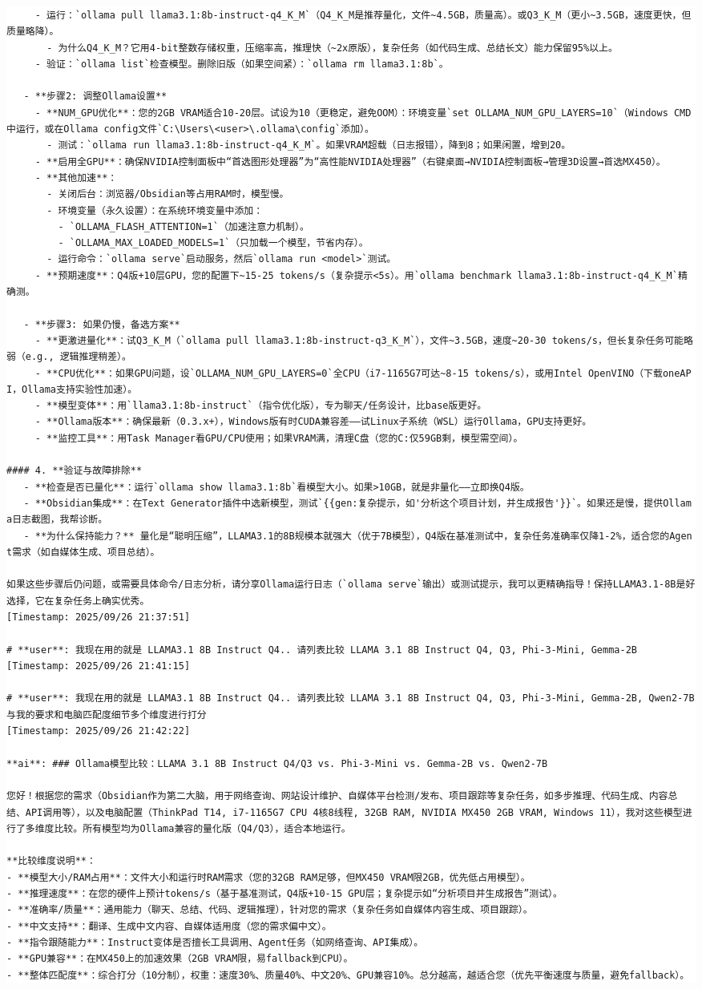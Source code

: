 ```mermaid
     - 运行：`ollama pull llama3.1:8b-instruct-q4_K_M`（Q4_K_M是推荐量化，文件~4.5GB，质量高）。或Q3_K_M（更小~3.5GB，速度更快，但质量略降）。
       - 为什么Q4_K_M？它用4-bit整数存储权重，压缩率高，推理快（~2x原版），复杂任务（如代码生成、总结长文）能力保留95%以上。
     - 验证：`ollama list`检查模型。删除旧版（如果空间紧）：`ollama rm llama3.1:8b`。

   - **步骤2: 调整Ollama设置**
     - **NUM_GPU优化**：您的2GB VRAM适合10-20层。试设为10（更稳定，避免OOM）：环境变量`set OLLAMA_NUM_GPU_LAYERS=10`（Windows CMD中运行，或在Ollama config文件`C:\Users\<user>\.ollama\config`添加）。
       - 测试：`ollama run llama3.1:8b-instruct-q4_K_M`。如果VRAM超载（日志报错），降到8；如果闲置，增到20。
     - **启用全GPU**：确保NVIDIA控制面板中“首选图形处理器”为“高性能NVIDIA处理器”（右键桌面→NVIDIA控制面板→管理3D设置→首选MX450）。
     - **其他加速**：
       - 关闭后台：浏览器/Obsidian等占用RAM时，模型慢。
       - 环境变量（永久设置）：在系统环境变量中添加：
         - `OLLAMA_FLASH_ATTENTION=1`（加速注意力机制）。
         - `OLLAMA_MAX_LOADED_MODELS=1`（只加载一个模型，节省内存）。
       - 运行命令：`ollama serve`启动服务，然后`ollama run <model>`测试。
     - **预期速度**：Q4版+10层GPU，您的配置下~15-25 tokens/s（复杂提示<5s）。用`ollama benchmark llama3.1:8b-instruct-q4_K_M`精确测。

   - **步骤3: 如果仍慢，备选方案**
     - **更激进量化**：试Q3_K_M（`ollama pull llama3.1:8b-instruct-q3_K_M`），文件~3.5GB，速度~20-30 tokens/s，但长复杂任务可能略弱（e.g., 逻辑推理稍差）。
     - **CPU优化**：如果GPU问题，设`OLLAMA_NUM_GPU_LAYERS=0`全CPU（i7-1165G7可达~8-15 tokens/s），或用Intel OpenVINO（下载oneAPI，Ollama支持实验性加速）。
     - **模型变体**：用`llama3.1:8b-instruct`（指令优化版），专为聊天/任务设计，比base版更好。
     - **Ollama版本**：确保最新（0.3.x+），Windows版有时CUDA兼容差——试Linux子系统（WSL）运行Ollama，GPU支持更好。
     - **监控工具**：用Task Manager看GPU/CPU使用；如果VRAM满，清理C盘（您的C:仅59GB剩，模型需空间）。

#### 4. **验证与故障排除**
   - **检查是否已量化**：运行`ollama show llama3.1:8b`看模型大小。如果>10GB，就是非量化——立即换Q4版。
   - **Obsidian集成**：在Text Generator插件中选新模型，测试`{{gen:复杂提示，如'分析这个项目计划，并生成报告'}}`。如果还是慢，提供Ollama日志截图，我帮诊断。
   - **为什么保持能力？** 量化是“聪明压缩”，LLAMA3.1的8B规模本就强大（优于7B模型），Q4版在基准测试中，复杂任务准确率仅降1-2%，适合您的Agent需求（如自媒体生成、项目总结）。

如果这些步骤后仍问题，或需要具体命令/日志分析，请分享Ollama运行日志（`ollama serve`输出）或测试提示，我可以更精确指导！保持LLAMA3.1-8B是好选择，它在复杂任务上确实优秀。
[Timestamp: 2025/09/26 21:37:51]

# **user**: 我现在用的就是 LLAMA3.1 8B Instruct Q4.. 请列表比较 LLAMA 3.1 8B Instruct Q4, Q3, Phi-3-Mini, Gemma-2B
[Timestamp: 2025/09/26 21:41:15]

# **user**: 我现在用的就是 LLAMA3.1 8B Instruct Q4.. 请列表比较 LLAMA 3.1 8B Instruct Q4, Q3, Phi-3-Mini, Gemma-2B, Qwen2-7B与我的要求和电脑匹配度细节多个维度进行打分
[Timestamp: 2025/09/26 21:42:22]

**ai**: ### Ollama模型比较：LLAMA 3.1 8B Instruct Q4/Q3 vs. Phi-3-Mini vs. Gemma-2B vs. Qwen2-7B

您好！根据您的需求（Obsidian作为第二大脑，用于网络查询、网站设计维护、自媒体平台检测/发布、项目跟踪等复杂任务，如多步推理、代码生成、内容总结、API调用等），以及电脑配置（ThinkPad T14, i7-1165G7 CPU 4核8线程, 32GB RAM, NVIDIA MX450 2GB VRAM, Windows 11），我对这些模型进行了多维度比较。所有模型均为Ollama兼容的量化版（Q4/Q3），适合本地运行。

**比较维度说明**：
- **模型大小/RAM占用**：文件大小和运行时RAM需求（您的32GB RAM足够，但MX450 VRAM限2GB，优先低占用模型）。
- **推理速度**：在您的硬件上预计tokens/s（基于基准测试，Q4版+10-15 GPU层；复杂提示如“分析项目并生成报告”测试）。
- **准确率/质量**：通用能力（聊天、总结、代码、逻辑推理），针对您的需求（复杂任务如自媒体内容生成、项目跟踪）。
- **中文支持**：翻译、生成中文内容、自媒体适用度（您的需求偏中文）。
- **指令跟随能力**：Instruct变体是否擅长工具调用、Agent任务（如网络查询、API集成）。
- **GPU兼容**：在MX450上的加速效果（2GB VRAM限，易fallback到CPU）。
- **整体匹配度**：综合打分（10分制），权重：速度30%、质量40%、中文20%、GPU兼容10%。总分越高，越适合您（优先平衡速度与质量，避免fallback）。

```